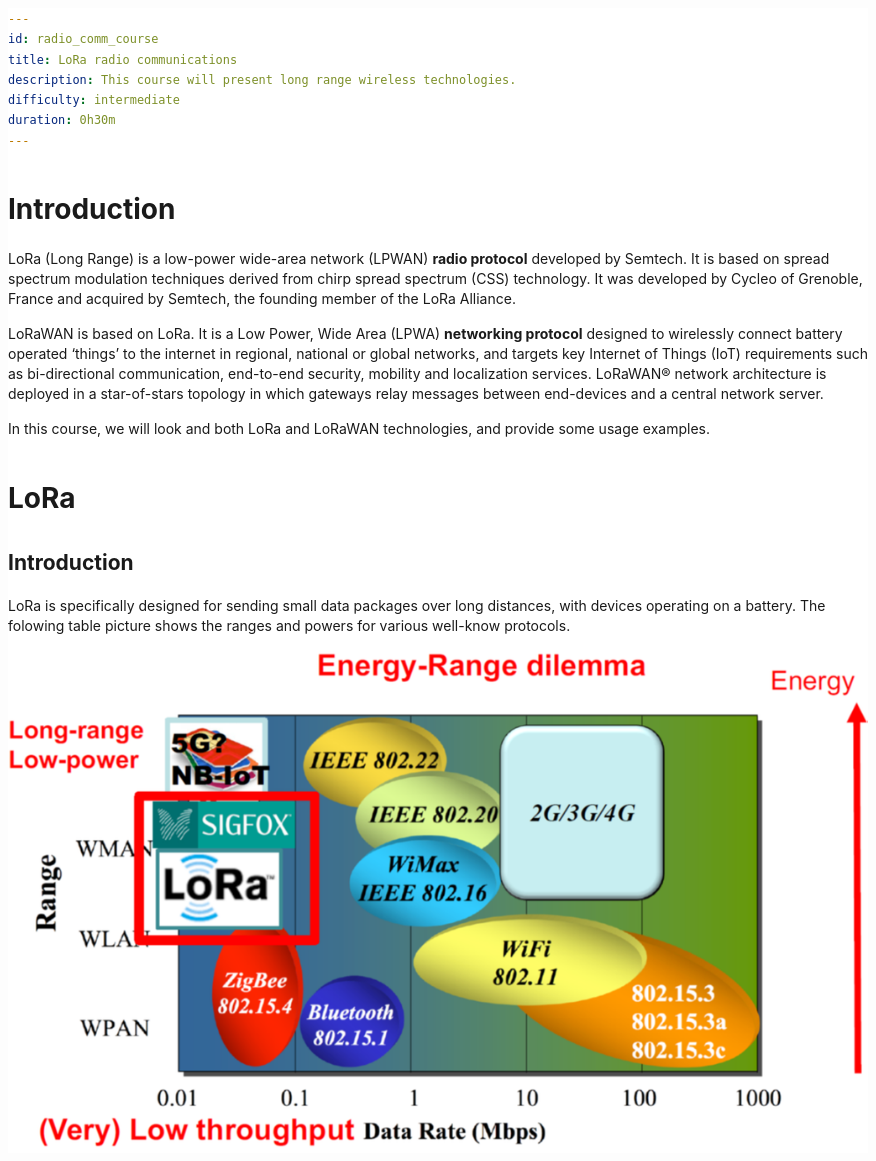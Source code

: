 ```yaml
---
id: radio_comm_course
title: LoRa radio communications
description: This course will present long range wireless technologies. 
difficulty: intermediate
duration: 0h30m
---
```


Introduction
============

LoRa (Long Range) is a low-power wide-area network (LPWAN) **radio protocol** developed by Semtech.
It is based on spread spectrum modulation techniques derived from chirp spread spectrum (CSS) technology.
It was developed by Cycleo of Grenoble, France and acquired by Semtech, the founding member of the LoRa Alliance.

LoRaWAN is based on LoRa. It is a Low Power, Wide Area (LPWA) **networking protocol** designed to wirelessly connect battery operated ‘things’ to the internet in regional, national or global networks, and targets key Internet of Things (IoT) requirements such as bi-directional communication, end-to-end security, mobility and localization services.
LoRaWAN® network architecture is deployed in a star-of-stars topology in which gateways relay messages between end-devices and a central network server.

In this course, we will look and both LoRa and LoRaWAN technologies, and provide some usage examples.

LoRa
====


Introduction
------------

LoRa is specifically designed for sending small data packages over long distances, with devices operating on a battery.
The folowing table picture shows the ranges and powers for various well-know protocols.

![Energy and ranges](./media/energy-range.png)
